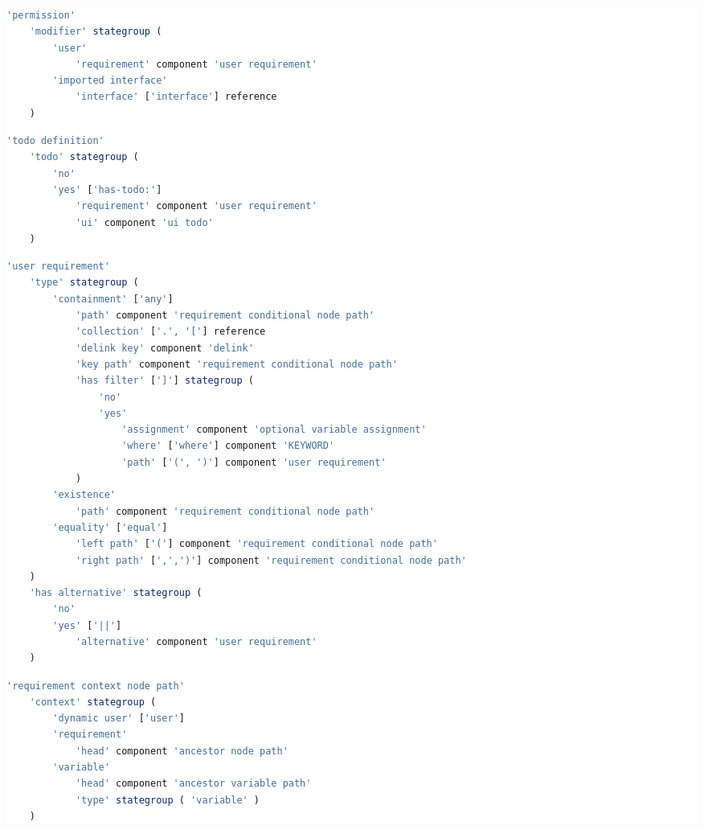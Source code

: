```js
'permission'
	'modifier' stategroup (
		'user'
			'requirement' component 'user requirement'
		'imported interface'
			'interface' ['interface'] reference
	)
```

```js
'todo definition'
	'todo' stategroup (
		'no'
		'yes' ['has-todo:']
			'requirement' component 'user requirement'
			'ui' component 'ui todo'
	)
```

```js
'user requirement'
	'type' stategroup (
		'containment' ['any']
			'path' component 'requirement conditional node path'
			'collection' ['.', '['] reference
			'delink key' component 'delink'
			'key path' component 'requirement conditional node path'
			'has filter' [']'] stategroup (
				'no'
				'yes'
					'assignment' component 'optional variable assignment'
					'where' ['where'] component 'KEYWORD'
					'path' ['(', ')'] component 'user requirement'
			)
		'existence'
			'path' component 'requirement conditional node path'
		'equality' ['equal']
			'left path' ['('] component 'requirement conditional node path'
			'right path' [',',')'] component 'requirement conditional node path'
	)
	'has alternative' stategroup (
		'no'
		'yes' ['||']
			'alternative' component 'user requirement'
	)
```

```js
'requirement context node path'
	'context' stategroup (
		'dynamic user' ['user']
		'requirement'
			'head' component 'ancestor node path'
		'variable'
			'head' component 'ancestor variable path'
			'type' stategroup ( 'variable' )
	)
```
